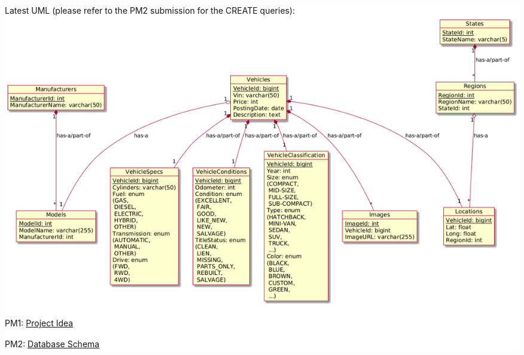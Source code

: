Latest UML (please refer to the PM2 submission for the CREATE queries): ![UML](./PM2_UML.png)

PM1: [Project Idea](https://docs.google.com/document/d/1gjREEfOMyCWx_K2DIqv8zDLRQRgHMfI71NrNcuou1_Y)

PM2: [Database Schema](https://github.com/saub0727/5200/blob/b8ed9806e45b2b9123fccd131ef54a496cc0243a/PM2.md)